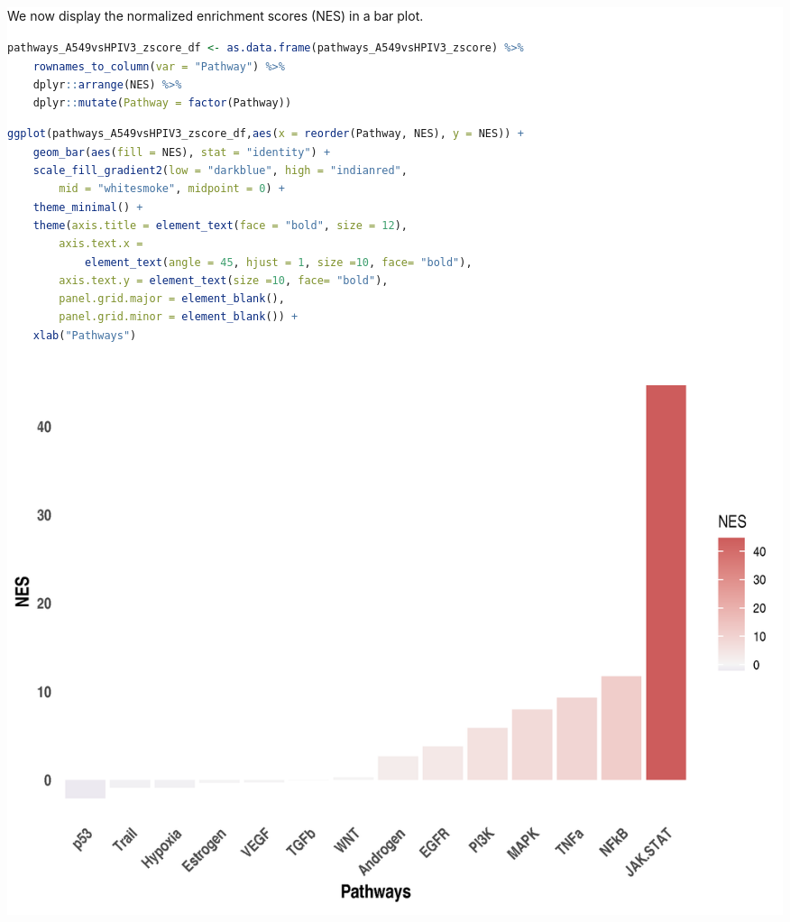 We now display the normalized enrichment scores (NES) in a bar plot.

``` r
pathways_A549vsHPIV3_zscore_df <- as.data.frame(pathways_A549vsHPIV3_zscore) %>% 
    rownames_to_column(var = "Pathway") %>%
    dplyr::arrange(NES) %>%
    dplyr::mutate(Pathway = factor(Pathway))
```

``` r
ggplot(pathways_A549vsHPIV3_zscore_df,aes(x = reorder(Pathway, NES), y = NES)) + 
    geom_bar(aes(fill = NES), stat = "identity") +
    scale_fill_gradient2(low = "darkblue", high = "indianred", 
        mid = "whitesmoke", midpoint = 0) + 
    theme_minimal() +
    theme(axis.title = element_text(face = "bold", size = 12),
        axis.text.x = 
            element_text(angle = 45, hjust = 1, size =10, face= "bold"),
        axis.text.y = element_text(size =10, face= "bold"),
        panel.grid.major = element_blank(), 
        panel.grid.minor = element_blank()) +
    xlab("Pathways")
```

![](ProgenyDorothea_files/figure-gfm/unnamed-chunk-17-1.png)
